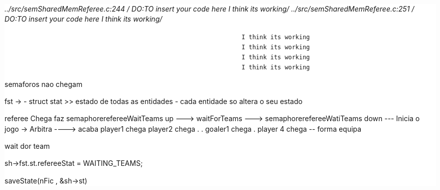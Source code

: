 **../src/semSharedMemReferee.c:244    /* DO:TO insert your code here *I think its working/**
**../src/semSharedMemReferee.c:251    /* DO:TO insert your code here *I think its working/**


                                                                      I think its working
                                                                      I think its working
                                                                      I think its working
                                                                      I think its working

semaforos nao chegam

fst ->
        - struct stat >> estado de todas as entidades
        - cada entidade so altera o seu estado




referee Chega  faz semaphorerefereeWaitTeams up ---> waitForTeams ---> semaphorerefereeWatiTeams down  --- Inicia o jogo -> Arbitra ----> acaba
player1 chega
player2 chega
.
.
goaler1 chega
.
player 4 chega -- forma equipa



wait dor team


sh->fst.st.refereeStat = WAITING_TEAMS;

saveState(nFic , &sh->st)
